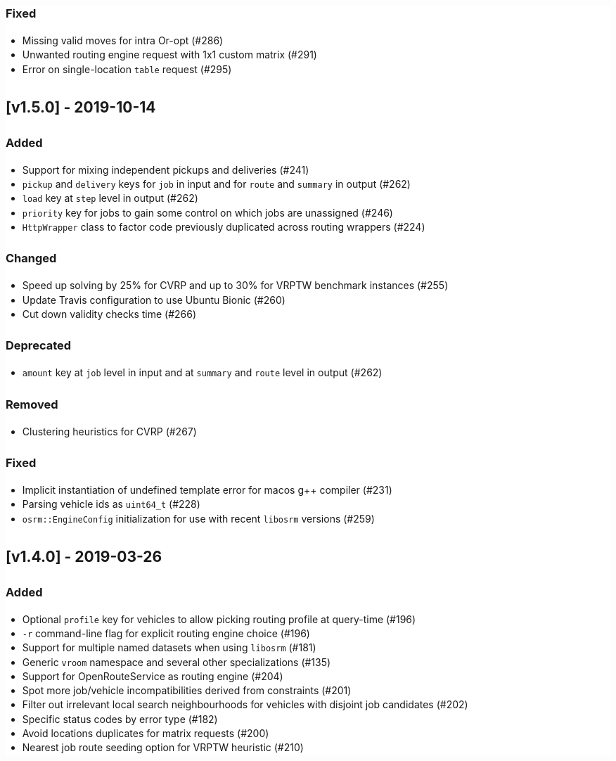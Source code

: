 ### Fixed

- Missing valid moves for intra Or-opt (#286)
- Unwanted routing engine request with 1x1 custom matrix (#291)
- Error on single-location `table` request (#295)

## [v1.5.0] - 2019-10-14

### Added

- Support for mixing independent pickups and deliveries (#241)
- `pickup` and `delivery` keys for `job` in input and for `route` and `summary` in output (#262)
- `load` key at `step` level in output (#262)
- `priority` key for jobs to gain some control on which jobs are unassigned (#246)
- `HttpWrapper` class to factor code previously duplicated across routing wrappers (#224)

### Changed

- Speed up solving by 25% for CVRP and up to 30% for VRPTW benchmark instances (#255)
- Update Travis configuration to use Ubuntu Bionic (#260)
- Cut down validity checks time (#266)

### Deprecated

- `amount` key at `job` level in input and at `summary` and `route` level in output (#262)

### Removed

- Clustering heuristics for CVRP (#267)

### Fixed

- Implicit instantiation of undefined template error for macos g++ compiler (#231)
- Parsing vehicle ids as `uint64_t` (#228)
- `osrm::EngineConfig` initialization for use with recent `libosrm` versions (#259)

## [v1.4.0] - 2019-03-26

### Added

- Optional `profile` key for vehicles to allow picking routing profile at query-time (#196)
- `-r` command-line flag for explicit routing engine choice (#196)
- Support for multiple named datasets when using `libosrm` (#181)
- Generic `vroom` namespace and several other specializations (#135)
- Support for OpenRouteService as routing engine (#204)
- Spot more job/vehicle incompatibilities derived from constraints (#201)
- Filter out irrelevant local search neighbourhoods for vehicles with disjoint job candidates (#202)
- Specific status codes by error type (#182)
- Avoid locations duplicates for matrix requests (#200)
- Nearest job route seeding option for VRPTW heuristic (#210)
